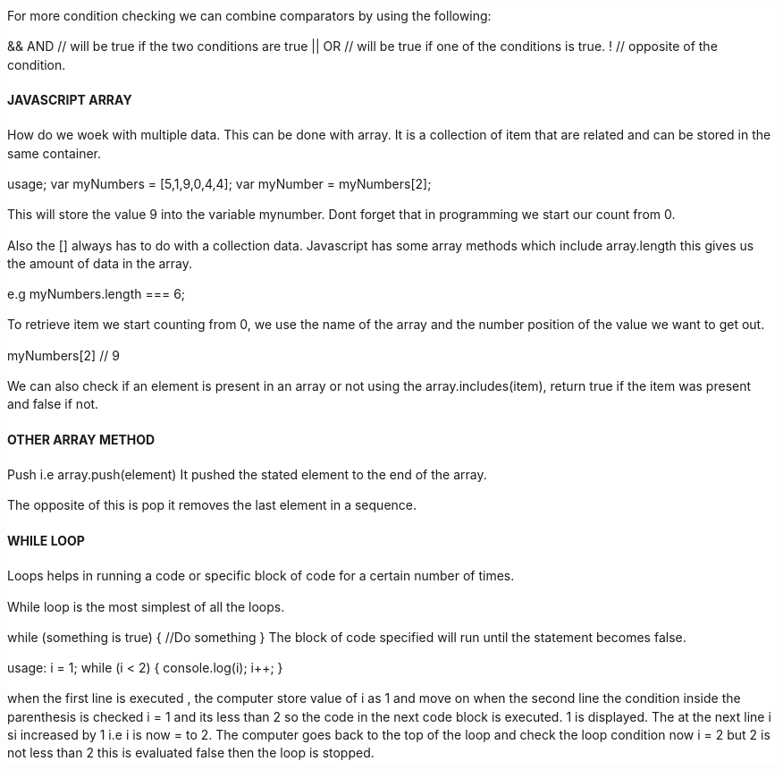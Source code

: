 For more condition checking we can combine comparators by using the following:

&& AND   // will be true if the two conditions are true
|| OR    // will be true if one of the conditions is true.
!   // opposite of the condition. 

#### JAVASCRIPT ARRAY

How do we woek with multiple data. This can be done with array. It is a collection of item that are related and can be stored in the same container.

usage;
var myNumbers = [5,1,9,0,4,4];
var myNumber = myNumbers[2];

This will store the value 9 into the variable mynumber. Dont forget that in programming we start our count from 0.

Also the [] always has to do with a collection data.
Javascript has some array methods which include array.length this gives us the amount of data in the array.

e.g myNumbers.length === 6;

To retrieve item we start counting from 0, we use the name of the array and the number position of the value we want to get out.

myNumbers[2] // 9

We can also check if an element is present in an array or not using the array.includes(item), return true if the item was present and false if not.

#### OTHER ARRAY METHOD
Push i.e array.push(element) It pushed the stated element to the end of the array.

The opposite of this is pop it removes the last element in a sequence.

#### WHILE LOOP
Loops helps in running a code or specific block of code for a certain number of times.

While loop is the most simplest of all the loops.

while (something is true) {
    //Do something
}
The block of code specified will run until the statement becomes false.

usage:
i = 1;
while (i < 2) {
    console.log(i);
    i++;
}

when the first line is executed , the computer store value of i as 1 and move on
when the second line the condition inside the parenthesis is checked i = 1 and its less than 2 so the code in the next code block is executed. 1 is displayed. The at the next line i si increased by 1 i.e i is now = to 2.
The computer goes back to the top of the loop and check the loop condition now i = 2 but 2 is not less than 2 this is evaluated false then the loop is stopped.
